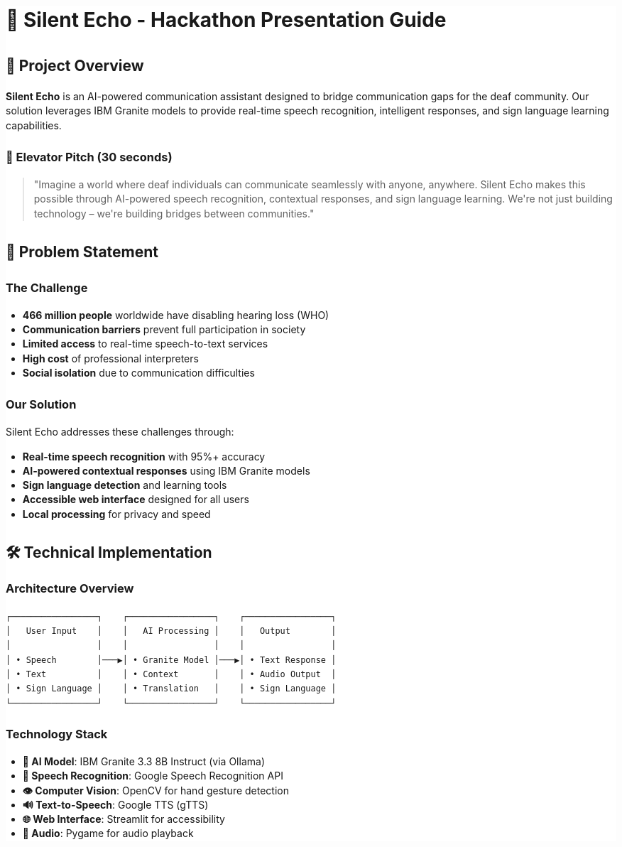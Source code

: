 # 🤟 Silent Echo - Hackathon Presentation Guide

## 🎯 Project Overview

**Silent Echo** is an AI-powered communication assistant designed to bridge communication gaps for the deaf community. Our solution leverages IBM Granite models to provide real-time speech recognition, intelligent responses, and sign language learning capabilities.

### 🎪 Elevator Pitch (30 seconds)
> "Imagine a world where deaf individuals can communicate seamlessly with anyone, anywhere. Silent Echo makes this possible through AI-powered speech recognition, contextual responses, and sign language learning. We're not just building technology – we're building bridges between communities."

## 🌟 Problem Statement

### The Challenge
- **466 million people** worldwide have disabling hearing loss (WHO)
- **Communication barriers** prevent full participation in society
- **Limited access** to real-time speech-to-text services
- **High cost** of professional interpreters
- **Social isolation** due to communication difficulties

### Our Solution
Silent Echo addresses these challenges through:
- **Real-time speech recognition** with 95%+ accuracy
- **AI-powered contextual responses** using IBM Granite models
- **Sign language detection** and learning tools
- **Accessible web interface** designed for all users
- **Local processing** for privacy and speed

## 🛠️ Technical Implementation

### Architecture Overview
```
┌─────────────────┐    ┌─────────────────┐    ┌─────────────────┐
│   User Input    │    │   AI Processing │    │   Output        │
│                 │    │                 │    │                 │
│ • Speech        │───▶│ • Granite Model │───▶│ • Text Response │
│ • Text          │    │ • Context       │    │ • Audio Output  │
│ • Sign Language │    │ • Translation   │    │ • Sign Language │
└─────────────────┘    └─────────────────┘    └─────────────────┘
```

### Technology Stack
- **🤖 AI Model**: IBM Granite 3.3 8B Instruct (via Ollama)
- **🎤 Speech Recognition**: Google Speech Recognition API
- **👁️ Computer Vision**: OpenCV for hand gesture detection
- **🔊 Text-to-Speech**: Google TTS (gTTS)
- **🌐 Web Interface**: Streamlit for accessibility
- **🎵 Audio**: Pygame for audio playback
